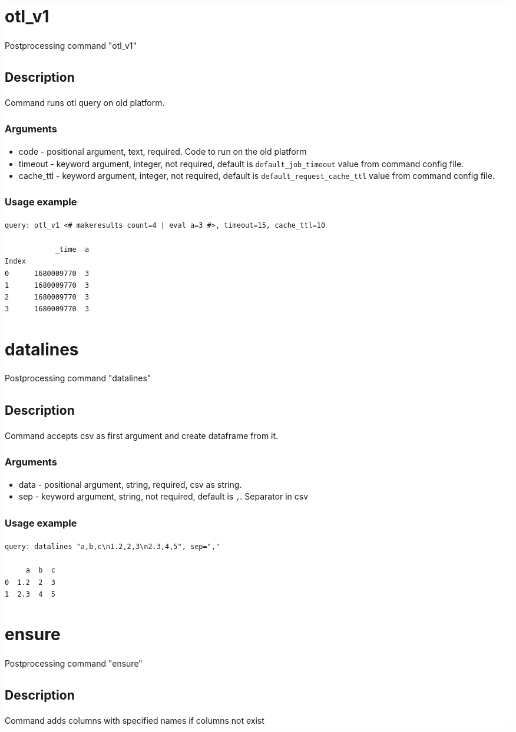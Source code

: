 # otl_v1
Postprocessing command "otl_v1"
## Description
Command runs otl query on old platform. 


### Arguments
- code - positional argument, text, required. Code to run on the old platform
- timeout - keyword argument, integer, not required, default is `default_job_timeout` value from command config file.
- cache_ttl - keyword argument, integer, not required, default is `default_request_cache_ttl` value from command config file.

### Usage example
```
query: otl_v1 <# makeresults count=4 | eval a=3 #>, timeout=15, cache_ttl=10

            _time  a
Index               
0      1680009770  3
1      1680009770  3
2      1680009770  3
3      1680009770  3

```

# datalines
Postprocessing command "datalines"
## Description
Command accepts csv as first argument and create dataframe from it.

### Arguments
- data - positional argument, string, required, csv as string.
- sep - keyword argument, string, not required, default is `,`. Separator in csv

### Usage example
```
query: datalines "a,b,c\n1.2,2,3\n2.3,4,5", sep=","

     a  b  c
0  1.2  2  3
1  2.3  4  5

```

# ensure
Postprocessing command "ensure"
## Description
Command adds columns with specified names if columns not exist
